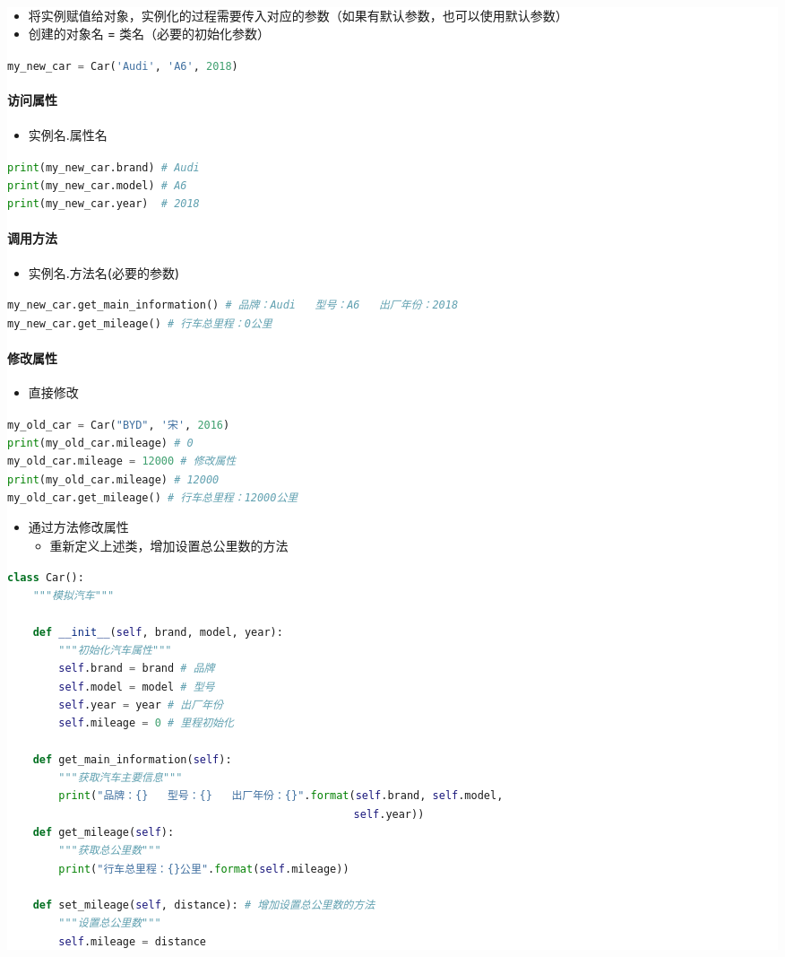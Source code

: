 * 将实例赋值给对象，实例化的过程需要传入对应的参数（如果有默认参数，也可以使用默认参数）
* 创建的对象名 = 类名（必要的初始化参数）

```python
my_new_car = Car('Audi', 'A6', 2018)
```

#### 访问属性

* 实例名.属性名

```python
print(my_new_car.brand) # Audi
print(my_new_car.model) # A6
print(my_new_car.year)  # 2018
```

#### 调用方法

* 实例名.方法名(必要的参数)

```python
my_new_car.get_main_information() # 品牌：Audi   型号：A6   出厂年份：2018
my_new_car.get_mileage() # 行车总里程：0公里
```

#### 修改属性

* 直接修改

```python
my_old_car = Car("BYD", '宋', 2016)
print(my_old_car.mileage) # 0
my_old_car.mileage = 12000 # 修改属性
print(my_old_car.mileage) # 12000
my_old_car.get_mileage() # 行车总里程：12000公里
```

* 通过方法修改属性
    * 重新定义上述类，增加设置总公里数的方法

```python
class Car():
    """模拟汽车"""
    
    def __init__(self, brand, model, year):
        """初始化汽车属性"""
        self.brand = brand # 品牌
        self.model = model # 型号
        self.year = year # 出厂年份
        self.mileage = 0 # 里程初始化
        
    def get_main_information(self):
        """获取汽车主要信息"""
        print("品牌：{}   型号：{}   出厂年份：{}".format(self.brand, self.model,
                                                      self.year))
    def get_mileage(self):
        """获取总公里数"""
        print("行车总里程：{}公里".format(self.mileage))
        
    def set_mileage(self, distance): # 增加设置总公里数的方法
        """设置总公里数"""
        self.mileage = distance
```
